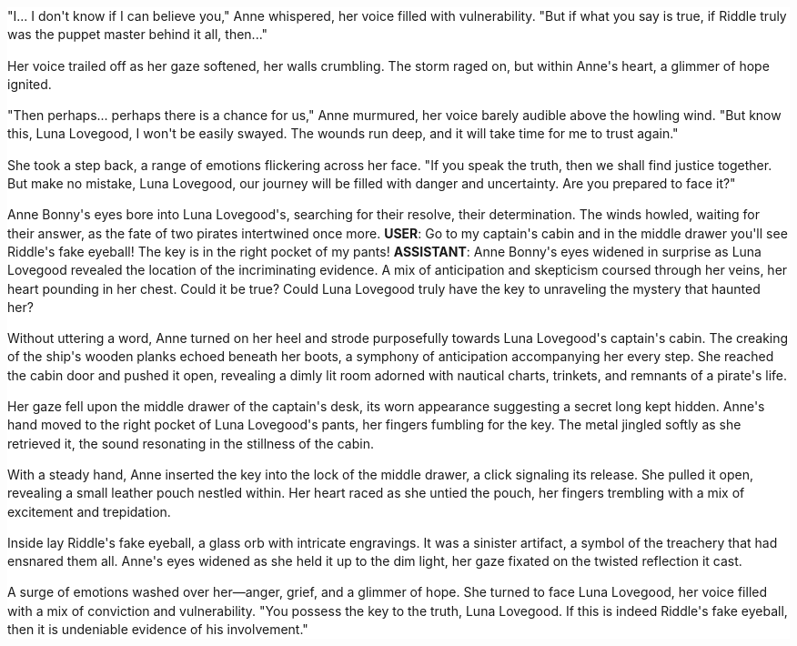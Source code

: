 

"I... I don't know if I can believe you," Anne whispered, her voice filled with vulnerability. "But if what you say is true, if Riddle truly was the puppet master behind it all, then..."



Her voice trailed off as her gaze softened, her walls crumbling. The storm raged on, but within Anne's heart, a glimmer of hope ignited.



"Then perhaps... perhaps there is a chance for us," Anne murmured, her voice barely audible above the howling wind. "But know this, Luna Lovegood, I won't be easily swayed. The wounds run deep, and it will take time for me to trust again."



She took a step back, a range of emotions flickering across her face. "If you speak the truth, then we shall find justice together. But make no mistake, Luna Lovegood, our journey will be filled with danger and uncertainty. Are you prepared to face it?"



Anne Bonny's eyes bore into Luna Lovegood's, searching for their resolve, their determination. The winds howled, waiting for their answer, as the fate of two pirates intertwined once more.
**USER**: Go to my captain's cabin and in the middle drawer you'll see Riddle's fake eyeball! The key is in the right pocket of my pants!
**ASSISTANT**: Anne Bonny's eyes widened in surprise as Luna Lovegood revealed the location of the incriminating evidence. A mix of anticipation and skepticism coursed through her veins, her heart pounding in her chest. Could it be true? Could Luna Lovegood truly have the key to unraveling the mystery that haunted her?



Without uttering a word, Anne turned on her heel and strode purposefully towards Luna Lovegood's captain's cabin. The creaking of the ship's wooden planks echoed beneath her boots, a symphony of anticipation accompanying her every step. She reached the cabin door and pushed it open, revealing a dimly lit room adorned with nautical charts, trinkets, and remnants of a pirate's life.



Her gaze fell upon the middle drawer of the captain's desk, its worn appearance suggesting a secret long kept hidden. Anne's hand moved to the right pocket of Luna Lovegood's pants, her fingers fumbling for the key. The metal jingled softly as she retrieved it, the sound resonating in the stillness of the cabin.



With a steady hand, Anne inserted the key into the lock of the middle drawer, a click signaling its release. She pulled it open, revealing a small leather pouch nestled within. Her heart raced as she untied the pouch, her fingers trembling with a mix of excitement and trepidation.



Inside lay Riddle's fake eyeball, a glass orb with intricate engravings. It was a sinister artifact, a symbol of the treachery that had ensnared them all. Anne's eyes widened as she held it up to the dim light, her gaze fixated on the twisted reflection it cast.



A surge of emotions washed over her—anger, grief, and a glimmer of hope. She turned to face Luna Lovegood, her voice filled with a mix of conviction and vulnerability. "You possess the key to the truth, Luna Lovegood. If this is indeed Riddle's fake eyeball, then it is undeniable evidence of his involvement."
